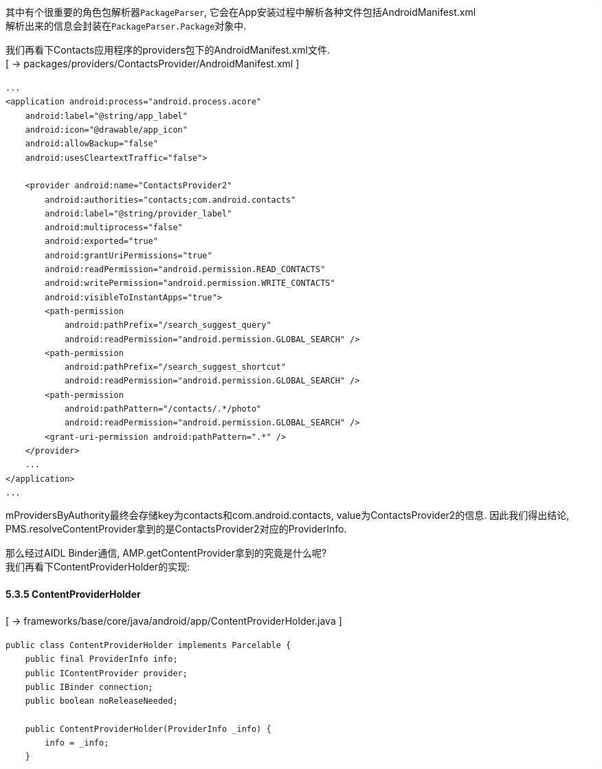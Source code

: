 其中有个很重要的角色包解析器`PackageParser`, 它会在App安装过程中解析各种文件包括AndroidManifest.xml  
解析出来的信息会封装在`PackageParser.Package`对象中.

我们再看下Contacts应用程序的providers包下的AndroidManifest.xml文件.  
[ -> packages/providers/ContactsProvider/AndroidManifest.xml ]  

	...
	<application android:process="android.process.acore"
	    android:label="@string/app_label"
	    android:icon="@drawable/app_icon"
	    android:allowBackup="false"
	    android:usesCleartextTraffic="false">
 
	    <provider android:name="ContactsProvider2"
	        android:authorities="contacts;com.android.contacts"
	        android:label="@string/provider_label"
	        android:multiprocess="false"
	        android:exported="true"
	        android:grantUriPermissions="true"
	        android:readPermission="android.permission.READ_CONTACTS"
	        android:writePermission="android.permission.WRITE_CONTACTS"
	        android:visibleToInstantApps="true">
	        <path-permission
                android:pathPrefix="/search_suggest_query"
                android:readPermission="android.permission.GLOBAL_SEARCH" />
	        <path-permission
                android:pathPrefix="/search_suggest_shortcut"
                android:readPermission="android.permission.GLOBAL_SEARCH" />
	        <path-permission
                android:pathPattern="/contacts/.*/photo"
                android:readPermission="android.permission.GLOBAL_SEARCH" />
	        <grant-uri-permission android:pathPattern=".*" />
	    </provider>
	    ...
	</application>
	...

mProvidersByAuthority最终会存储key为contacts和com.android.contacts, value为ContactsProvider2的信息.
因此我们得出结论, PMS.resolveContentProvider拿到的是ContactsProvider2对应的ProviderInfo.  

那么经过AIDL Binder通信, AMP.getContentProvider拿到的究竟是什么呢?  
我们再看下ContentProviderHolder的实现:  

#### 5.3.5 ContentProviderHolder  
[ -> frameworks/base/core/java/android/app/ContentProviderHolder.java ]

	public class ContentProviderHolder implements Parcelable {
	    public final ProviderInfo info;
	    public IContentProvider provider;
	    public IBinder connection;
	    public boolean noReleaseNeeded;
 
	    public ContentProviderHolder(ProviderInfo _info) {
	        info = _info;
	    }
 